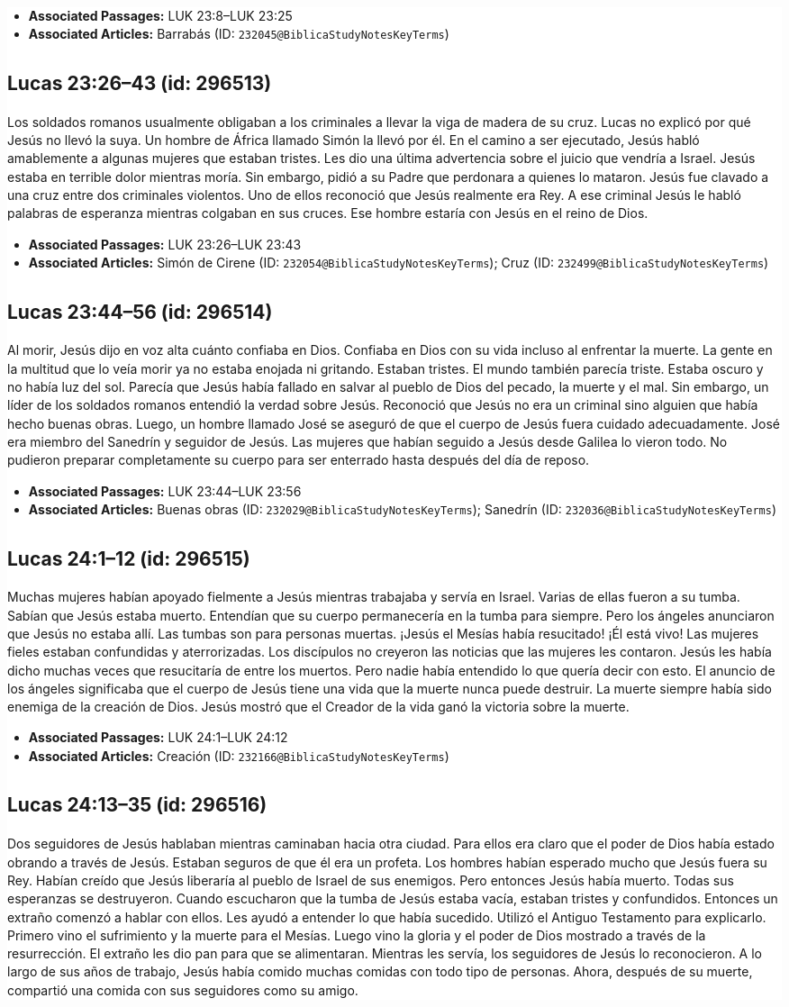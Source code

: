 * **Associated Passages:** LUK 23:8–LUK 23:25
* **Associated Articles:** Barrabás (ID: `232045@BiblicaStudyNotesKeyTerms`)

## Lucas 23:26–43 (id: 296513)

Los soldados romanos usualmente obligaban a los criminales a llevar la viga de madera de su cruz. Lucas no explicó por qué Jesús no llevó la suya. Un hombre de África llamado Simón la llevó por él. En el camino a ser ejecutado, Jesús habló amablemente a algunas mujeres que estaban tristes. Les dio una última advertencia sobre el juicio que vendría a Israel. Jesús estaba en terrible dolor mientras moría. Sin embargo, pidió a su Padre que perdonara a quienes lo mataron. Jesús fue clavado a una cruz entre dos criminales violentos. Uno de ellos reconoció que Jesús realmente era Rey. A ese criminal Jesús le habló palabras de esperanza mientras colgaban en sus cruces. Ese hombre estaría con Jesús en el reino de Dios.

* **Associated Passages:** LUK 23:26–LUK 23:43
* **Associated Articles:** Simón de Cirene (ID: `232054@BiblicaStudyNotesKeyTerms`); Cruz (ID: `232499@BiblicaStudyNotesKeyTerms`)

## Lucas 23:44–56 (id: 296514)

Al morir, Jesús dijo en voz alta cuánto confiaba en Dios. Confiaba en Dios con su vida incluso al enfrentar la muerte. La gente en la multitud que lo veía morir ya no estaba enojada ni gritando. Estaban tristes. El mundo también parecía triste. Estaba oscuro y no había luz del sol. Parecía que Jesús había fallado en salvar al pueblo de Dios del pecado, la muerte y el mal. Sin embargo, un líder de los soldados romanos entendió la verdad sobre Jesús. Reconoció que Jesús no era un criminal sino alguien que había hecho buenas obras. Luego, un hombre llamado José se aseguró de que el cuerpo de Jesús fuera cuidado adecuadamente. José era miembro del Sanedrín y seguidor de Jesús. Las mujeres que habían seguido a Jesús desde Galilea lo vieron todo. No pudieron preparar completamente su cuerpo para ser enterrado hasta después del día de reposo.

* **Associated Passages:** LUK 23:44–LUK 23:56
* **Associated Articles:** Buenas obras (ID: `232029@BiblicaStudyNotesKeyTerms`); Sanedrín (ID: `232036@BiblicaStudyNotesKeyTerms`)

## Lucas 24:1–12 (id: 296515)

Muchas mujeres habían apoyado fielmente a Jesús mientras trabajaba y servía en Israel. Varias de ellas fueron a su tumba. Sabían que Jesús estaba muerto. Entendían que su cuerpo permanecería en la tumba para siempre. Pero los ángeles anunciaron que Jesús no estaba allí. Las tumbas son para personas muertas. ¡Jesús el Mesías había resucitado! ¡Él está vivo! Las mujeres fieles estaban confundidas y aterrorizadas. Los discípulos no creyeron las noticias que las mujeres les contaron. Jesús les había dicho muchas veces que resucitaría de entre los muertos. Pero nadie había entendido lo que quería decir con esto. El anuncio de los ángeles significaba que el cuerpo de Jesús tiene una vida que la muerte nunca puede destruir. La muerte siempre había sido enemiga de la creación de Dios. Jesús mostró que el Creador de la vida ganó la victoria sobre la muerte.

* **Associated Passages:** LUK 24:1–LUK 24:12
* **Associated Articles:** Creación (ID: `232166@BiblicaStudyNotesKeyTerms`)

## Lucas 24:13–35 (id: 296516)

Dos seguidores de Jesús hablaban mientras caminaban hacia otra ciudad. Para ellos era claro que el poder de Dios había estado obrando a través de Jesús. Estaban seguros de que él era un profeta. Los hombres habían esperado mucho que Jesús fuera su Rey. Habían creído que Jesús liberaría al pueblo de Israel de sus enemigos. Pero entonces Jesús había muerto. Todas sus esperanzas se destruyeron. Cuando escucharon que la tumba de Jesús estaba vacía, estaban tristes y confundidos. Entonces un extraño comenzó a hablar con ellos. Les ayudó a entender lo que había sucedido. Utilizó el Antiguo Testamento para explicarlo. Primero vino el sufrimiento y la muerte para el Mesías. Luego vino la gloria y el poder de Dios mostrado a través de la resurrección. El extraño les dio pan para que se alimentaran. Mientras les servía, los seguidores de Jesús lo reconocieron. A lo largo de sus años de trabajo, Jesús había comido muchas comidas con todo tipo de personas. Ahora, después de su muerte, compartió una comida con sus seguidores como su amigo.
